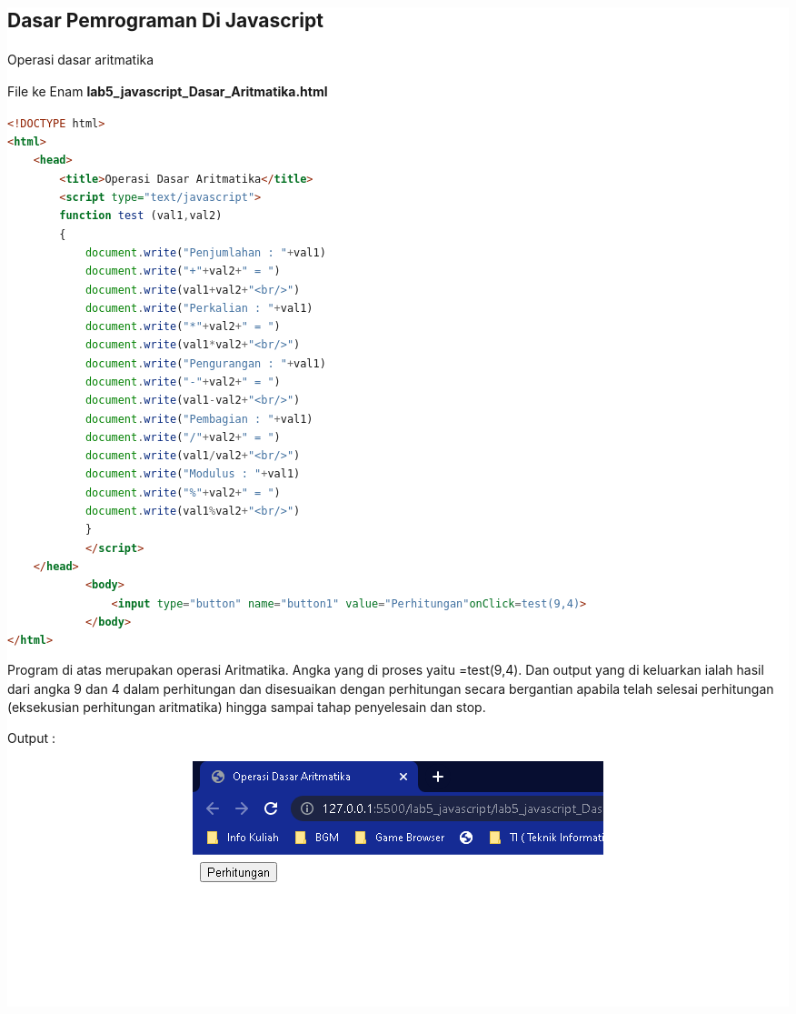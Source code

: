 ## Dasar Pemrograman Di Javascript
Operasi dasar aritmatika

File ke Enam **lab5_javascript_Dasar_Aritmatika.html**
```html
<!DOCTYPE html>
<html>
    <head>
        <title>Operasi Dasar Aritmatika</title>
        <script type="text/javascript">
        function test (val1,val2)
        {
            document.write("Penjumlahan : "+val1)
            document.write("+"+val2+" = ")
            document.write(val1+val2+"<br/>")
            document.write("Perkalian : "+val1)
            document.write("*"+val2+" = ")
            document.write(val1*val2+"<br/>")
            document.write("Pengurangan : "+val1)
            document.write("-"+val2+" = ")
            document.write(val1-val2+"<br/>")
            document.write("Pembagian : "+val1)
            document.write("/"+val2+" = ")
            document.write(val1/val2+"<br/>")
            document.write("Modulus : "+val1)
            document.write("%"+val2+" = ")
            document.write(val1%val2+"<br/>")
            }
            </script>
    </head>
            <body>
                <input type="button" name="button1" value="Perhitungan"onClick=test(9,4)>
            </body>
</html>
```

Program di atas merupakan operasi Aritmatika. Angka yang di proses yaitu =test(9,4). Dan output yang di keluarkan ialah hasil dari angka 9 dan 4 dalam perhitungan dan disesuaikan dengan perhitungan secara bergantian apabila telah selesai perhitungan (eksekusian perhitungan aritmatika) hingga sampai tahap penyelesain dan stop.

Output :

<p align="center">
	<img src="SS/js_call_form_tagbody/aritmatika/js_arit_1.png" alt="aritmtk1">
</p>
